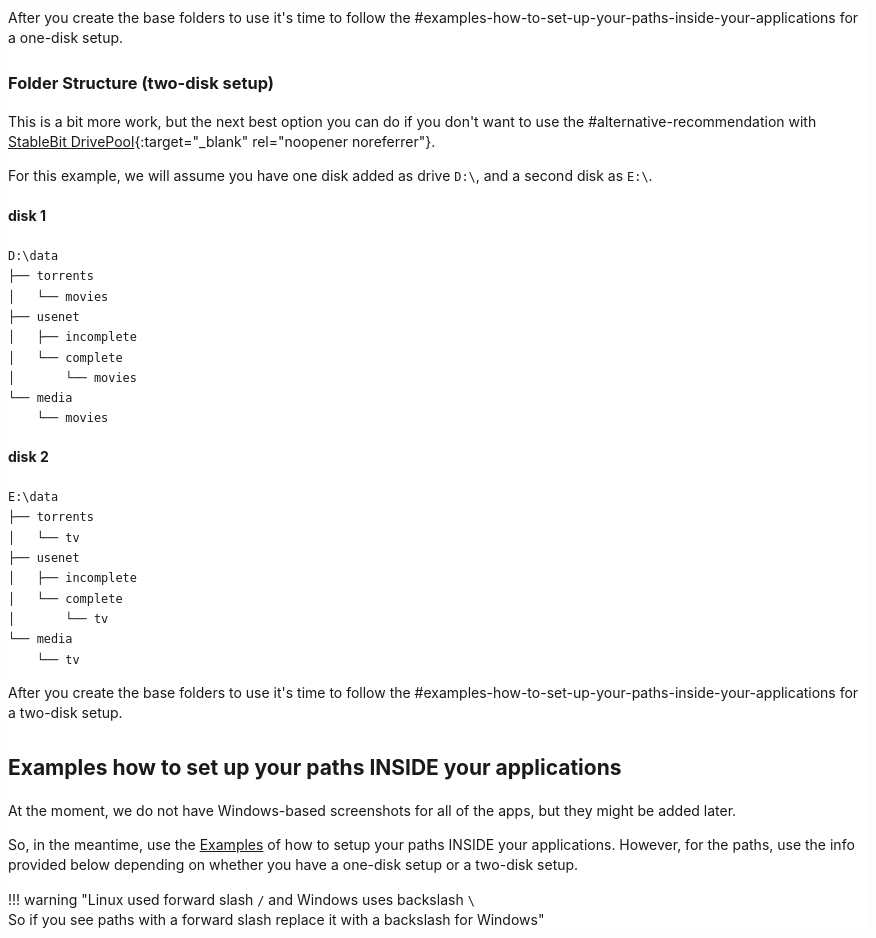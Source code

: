 After you create the base folders to use it's time to follow the #examples-how-to-set-up-your-paths-inside-your-applications for a one-disk setup.

### Folder Structure (two-disk setup)

This is a bit more work, but the next best option you can do if you don't want to use the #alternative-recommendation with [StableBit DrivePool](https://stablebit.com/){:target="\_blank" rel="noopener noreferrer"}.

For this example, we will assume you have one disk added as drive `D:\`, and a second disk as `E:\`.

#### disk 1

```none
D:\data
├── torrents
│   └── movies
├── usenet
│   ├── incomplete
│   └── complete
│       └── movies
└── media
    └── movies
```

#### disk 2

```none
E:\data
├── torrents
│   └── tv
├── usenet
│   ├── incomplete
│   └── complete
│       └── tv
└── media
    └── tv
```

After you create the base folders to use it's time to follow the #examples-how-to-set-up-your-paths-inside-your-applications for a two-disk setup.

## Examples how to set up your paths INSIDE your applications

At the moment, we do not have Windows-based screenshots for all of the apps, but they might be added later.

So, in the meantime, use the [Examples](/Hardlinks/Examples/) of how to setup your paths INSIDE your applications.
However, for the paths, use the info provided below depending on whether you have a one-disk setup or a two-disk setup.

!!! warning "Linux used forward slash `/` and Windows uses backslash `\`<br>So if you see paths with a forward slash replace it with a backslash for Windows"
